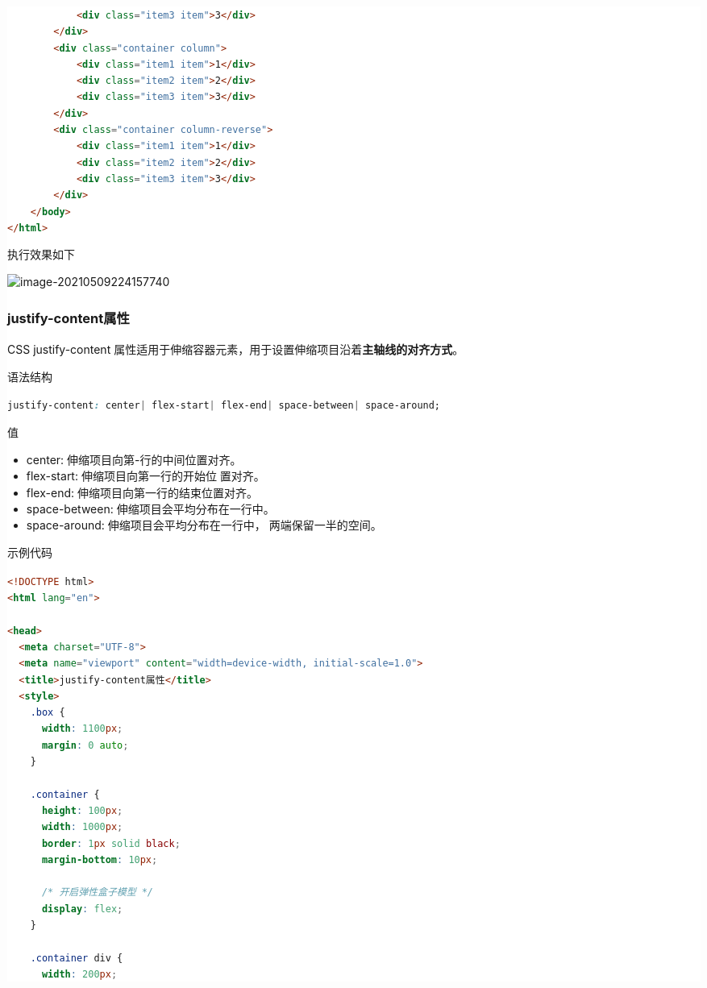 ```html
            <div class="item3 item">3</div>
        </div>
        <div class="container column">
            <div class="item1 item">1</div>
            <div class="item2 item">2</div>
            <div class="item3 item">3</div>
        </div>
        <div class="container column-reverse">
            <div class="item1 item">1</div>
            <div class="item2 item">2</div>
            <div class="item3 item">3</div>
        </div>
    </body>
</html>

```

执行效果如下

![image-20210509224157740](http://img.seecode.cc//picgo/image-20210509224157740.png)

### justify-content属性

CSS justify-content 属性适用于伸缩容器元素，用于设置伸缩项目沿着**主轴线的对齐方式**。

语法结构

```css
justify-content: center| flex-start| flex-end| space-between| space-around;
```

值

- center: 伸缩项目向第-行的中间位置对齐。
- flex-start: 伸缩项目向第一行的开始位 置对齐。
- flex-end: 伸缩项目向第一行的结束位置对齐。
- space-between: 伸缩项目会平均分布在一行中。
- space-around: 伸缩项目会平均分布在一行中， 两端保留一半的空间。 

示例代码

```html
<!DOCTYPE html>
<html lang="en">

<head>
  <meta charset="UTF-8">
  <meta name="viewport" content="width=device-width, initial-scale=1.0">
  <title>justify-content属性</title>
  <style>
    .box {
      width: 1100px;
      margin: 0 auto;
    }

    .container {
      height: 100px;
      width: 1000px;
      border: 1px solid black;
      margin-bottom: 10px;

      /* 开启弹性盒子模型 */
      display: flex;
    }

    .container div {
      width: 200px;
```